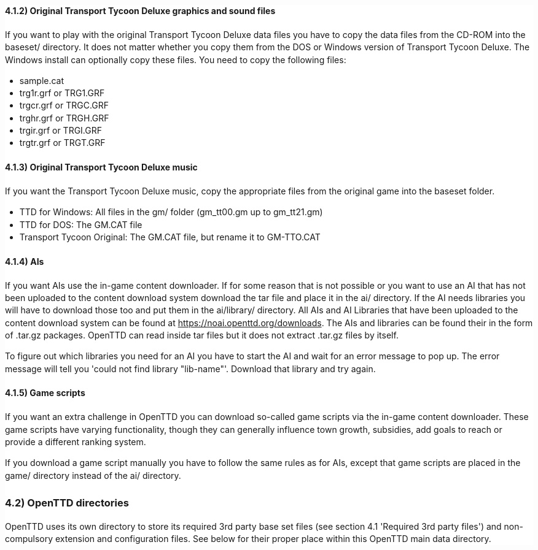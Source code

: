 #### 4.1.2) Original Transport Tycoon Deluxe graphics and sound files

If you want to play with the original Transport Tycoon Deluxe data files you
have to copy the data files from the CD-ROM into the baseset/ directory. It
does not matter whether you copy them from the DOS or Windows version of
Transport Tycoon Deluxe. The Windows install can optionally copy these files.
You need to copy the following files:
- sample.cat
- trg1r.grf or TRG1.GRF
- trgcr.grf or TRGC.GRF
- trghr.grf or TRGH.GRF
- trgir.grf or TRGI.GRF
- trgtr.grf or TRGT.GRF

#### 4.1.3) Original Transport Tycoon Deluxe music

If you want the Transport Tycoon Deluxe music, copy the appropriate files from
the original game into the baseset folder.
- TTD for Windows: All files in the gm/ folder (gm_tt00.gm up to gm_tt21.gm)
- TTD for DOS: The GM.CAT file
- Transport Tycoon Original: The GM.CAT file, but rename it to GM-TTO.CAT

#### 4.1.4) AIs

If you want AIs use the in-game content downloader. If for some reason that is
not possible or you want to use an AI that has not been uploaded to the content
download system download the tar file and place it in the ai/ directory. If the
AI needs libraries you will have to download those too and put them in the
ai/library/ directory. All AIs and AI Libraries that have been uploaded to
the content download system can be found at https://noai.openttd.org/downloads.
The AIs and libraries can be found their in the form of .tar.gz packages.
OpenTTD can read inside tar files but it does not extract .tar.gz files by itself.

To figure out which libraries you need for an AI you have to start the AI and
wait for an error message to pop up. The error message will tell you
'could not find library "lib-name"'. Download that library and try again.

#### 4.1.5) Game scripts

If you want an extra challenge in OpenTTD you can download so-called game
scripts via the in-game content downloader. These game scripts have varying
functionality, though they can generally influence town growth, subsidies, add
goals to reach or provide a different ranking system.

If you download a game script manually you have to follow the same rules as for
AIs, except that game scripts are placed in the game/ directory instead of the
ai/ directory.

### 4.2) OpenTTD directories

OpenTTD uses its own directory to store its required 3rd party base set files
(see section 4.1 'Required 3rd party files') and non-compulsory extension and
configuration files. See below for their proper place within this OpenTTD main
data directory.
